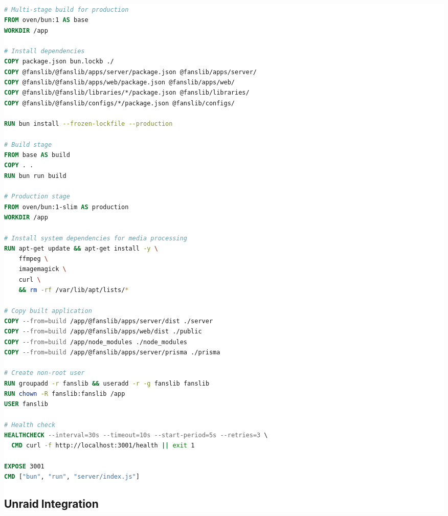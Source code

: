 ```dockerfile
# Multi-stage build for production
FROM oven/bun:1 AS base
WORKDIR /app

# Install dependencies
COPY package.json bun.lockb ./
COPY @fanslib/@fanslib/apps/server/package.json @fanslib/apps/server/
COPY @fanslib/@fanslib/apps/web/package.json @fanslib/apps/web/
COPY @fanslib/@fanslib/libraries/*/package.json @fanslib/libraries/
COPY @fanslib/@fanslib/configs/*/package.json @fanslib/configs/

RUN bun install --frozen-lockfile --production

# Build stage
FROM base AS build
COPY . .
RUN bun run build

# Production stage
FROM oven/bun:1-slim AS production
WORKDIR /app

# Install system dependencies for media processing
RUN apt-get update && apt-get install -y \
    ffmpeg \
    imagemagick \
    curl \
    && rm -rf /var/lib/apt/lists/*

# Copy built application
COPY --from=build /app/@fanslib/apps/server/dist ./server
COPY --from=build /app/@fanslib/apps/web/dist ./public
COPY --from=build /app/node_modules ./node_modules
COPY --from=build /app/@fanslib/apps/server/prisma ./prisma

# Create non-root user
RUN groupadd -r fanslib && useradd -r -g fanslib fanslib
RUN chown -R fanslib:fanslib /app
USER fanslib

# Health check
HEALTHCHECK --interval=30s --timeout=10s --start-period=5s --retries=3 \
  CMD curl -f http://localhost:3001/health || exit 1

EXPOSE 3001
CMD ["bun", "run", "server/index.js"]
```

## Unraid Integration
